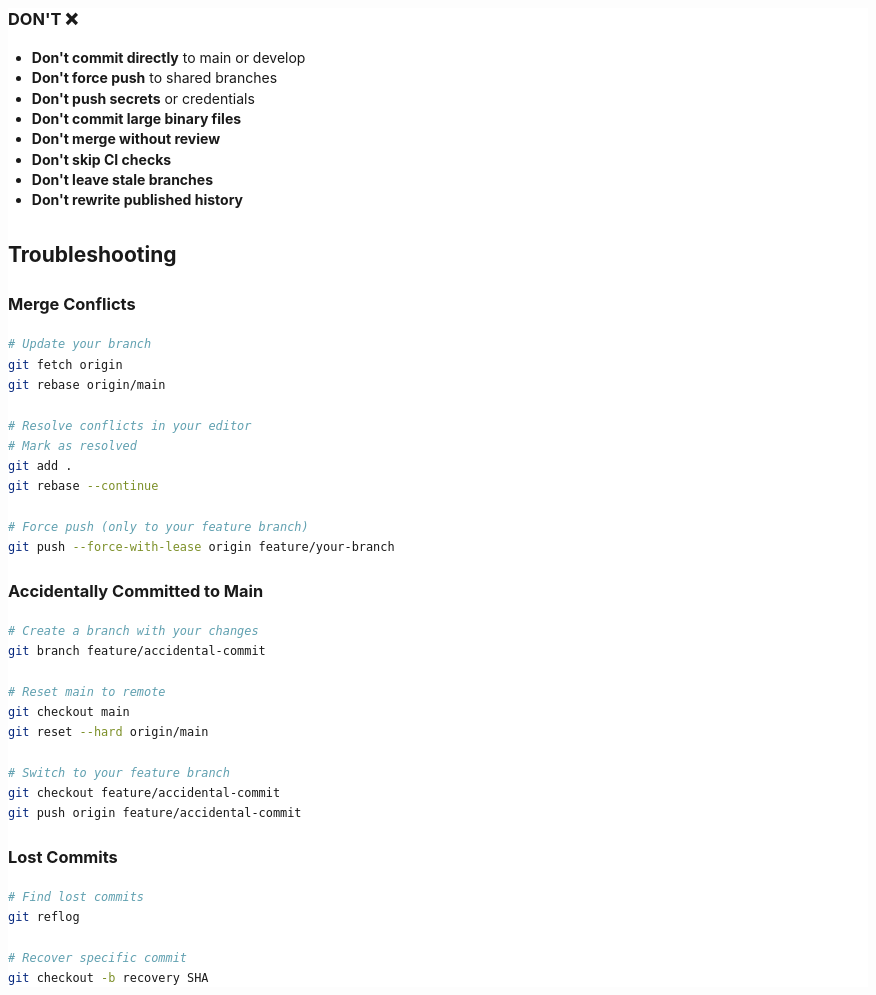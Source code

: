 ### DON'T ❌

- **Don't commit directly** to main or develop
- **Don't force push** to shared branches
- **Don't push secrets** or credentials
- **Don't commit large binary files**
- **Don't merge without review**
- **Don't skip CI checks**
- **Don't leave stale branches**
- **Don't rewrite published history**

## Troubleshooting

### Merge Conflicts

```bash
# Update your branch
git fetch origin
git rebase origin/main

# Resolve conflicts in your editor
# Mark as resolved
git add .
git rebase --continue

# Force push (only to your feature branch)
git push --force-with-lease origin feature/your-branch
```

### Accidentally Committed to Main

```bash
# Create a branch with your changes
git branch feature/accidental-commit

# Reset main to remote
git checkout main
git reset --hard origin/main

# Switch to your feature branch
git checkout feature/accidental-commit
git push origin feature/accidental-commit
```

### Lost Commits

```bash
# Find lost commits
git reflog

# Recover specific commit
git checkout -b recovery SHA
```
